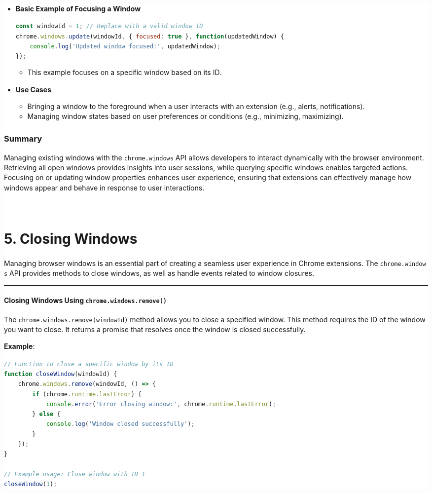   - **Basic Example of Focusing a Window**
     ```javascript
     const windowId = 1; // Replace with a valid window ID
     chrome.windows.update(windowId, { focused: true }, function(updatedWindow) {
         console.log('Updated window focused:', updatedWindow);
     });
     ```
     - This example focuses on a specific window based on its ID.

   - **Use Cases**
     - Bringing a window to the foreground when a user interacts with an extension (e.g., alerts, notifications).
     - Managing window states based on user preferences or conditions (e.g., minimizing, maximizing).

### Summary
Managing existing windows with the `chrome.windows` API allows developers to interact dynamically with the browser environment. Retrieving all open windows provides insights into user sessions, while querying specific windows enables targeted actions. Focusing on or updating window properties enhances user experience, ensuring that extensions can effectively manage how windows appear and behave in response to user interactions.

<br>












# 5. **Closing Windows**

Managing browser windows is an essential part of creating a seamless user experience in Chrome extensions. The `chrome.windows` API provides methods to close windows, as well as handle events related to window closures.

---

#### **Closing Windows Using `chrome.windows.remove()`**

The `chrome.windows.remove(windowId)` method allows you to close a specified window. This method requires the ID of the window you want to close. It returns a promise that resolves once the window is closed successfully.

**Example**:
```javascript
// Function to close a specific window by its ID
function closeWindow(windowId) {
    chrome.windows.remove(windowId, () => {
        if (chrome.runtime.lastError) {
            console.error('Error closing window:', chrome.runtime.lastError);
        } else {
            console.log('Window closed successfully');
        }
    });
}

// Example usage: Close window with ID 1
closeWindow(1);
```
